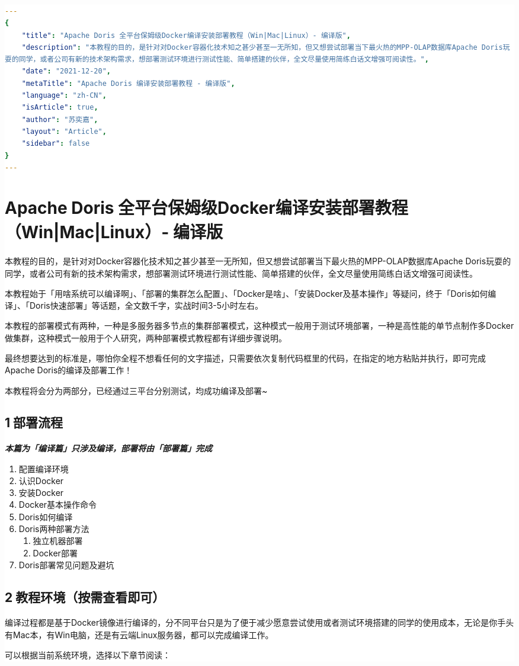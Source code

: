 ```yaml
---
{
    "title": "Apache Doris 全平台保姆级Docker编译安装部署教程（Win|Mac|Linux）- 编译版",
    "description": "本教程的目的，是针对对Docker容器化技术知之甚少甚至一无所知，但又想尝试部署当下最火热的MPP-OLAP数据库Apache Doris玩耍的同学，或者公司有新的技术架构需求，想部署测试环境进行测试性能、简单搭建的伙伴，全文尽量使用简练白话文增强可阅读性。",
    "date": "2021-12-20",
    "metaTitle": "Apache Doris 编译安装部署教程 - 编译版",
    "language": "zh-CN",
    "isArticle": true,
    "author": "苏奕嘉",
    "layout": "Article",
    "sidebar": false
}
---
```



# Apache Doris 全平台保姆级Docker编译安装部署教程（Win|Mac|Linux）- 编译版

本教程的目的，是针对对Docker容器化技术知之甚少甚至一无所知，但又想尝试部署当下最火热的MPP-OLAP数据库Apache Doris玩耍的同学，或者公司有新的技术架构需求，想部署测试环境进行测试性能、简单搭建的伙伴，全文尽量使用简练白话文增强可阅读性。

本教程始于「用啥系统可以编译啊」、「部署的集群怎么配置」、「Docker是啥」、「安装Docker及基本操作」等疑问，终于「Doris如何编译」、「Doris快速部署」等话题，全文数千字，实战时间3-5小时左右。

本教程的部署模式有两种，一种是多服务器多节点的集群部署模式，这种模式一般用于测试环境部署，一种是高性能的单节点制作多Docker做集群，这种模式一般用于个人研究，两种部署模式教程都有详细步骤说明。

最终想要达到的标准是，哪怕你全程不想看任何的文字描述，只需要依次复制代码框里的代码，在指定的地方粘贴并执行，即可完成Apache Doris的编译及部署工作！

本教程将会分为两部分，已经通过三平台分别测试，均成功编译及部署~

## 1 部署流程

***本篇为「编译篇」只涉及编译，部署将由「部署篇」完成***

1. 配置编译环境
2. 认识Docker
3. 安装Docker
4. Docker基本操作命令
5. Doris如何编译
6. Doris两种部署方法
   1. 独立机器部署
   2. Docker部署
7. Doris部署常见问题及避坑

## 2 教程环境（按需查看即可）

编译过程都是基于Docker镜像进行编译的，分不同平台只是为了便于减少愿意尝试使用或者测试环境搭建的同学的使用成本，无论是你手头有Mac本，有Win电脑，还是有云端Linux服务器，都可以完成编译工作。

可以根据当前系统环境，选择以下章节阅读：
